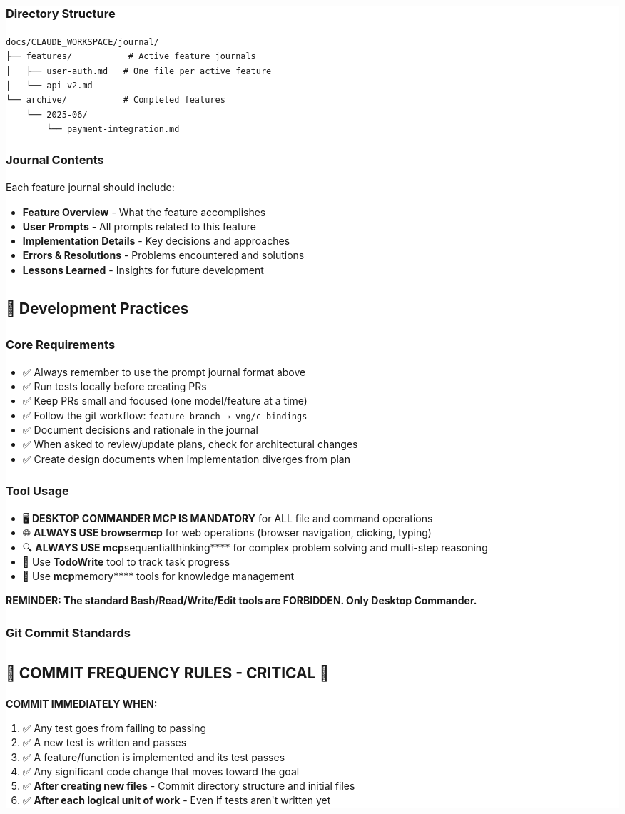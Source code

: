 ### Directory Structure

```
docs/CLAUDE_WORKSPACE/journal/
├── features/           # Active feature journals
│   ├── user-auth.md   # One file per active feature
│   └── api-v2.md
└── archive/           # Completed features
    └── 2025-06/
        └── payment-integration.md
```

### Journal Contents

Each feature journal should include:

- **Feature Overview** - What the feature accomplishes
- **User Prompts** - All prompts related to this feature
- **Implementation Details** - Key decisions and approaches
- **Errors & Resolutions** - Problems encountered and solutions
- **Lessons Learned** - Insights for future development

## 🔧 Development Practices

### Core Requirements

- ✅ Always remember to use the prompt journal format above
- ✅ Run tests locally before creating PRs
- ✅ Keep PRs small and focused (one model/feature at a time)
- ✅ Follow the git workflow: `feature branch → vng/c-bindings`
- ✅ Document decisions and rationale in the journal
- ✅ When asked to review/update plans, check for architectural changes
- ✅ Create design documents when implementation diverges from plan

### Tool Usage

- 🖥️ **DESKTOP COMMANDER MCP IS MANDATORY** for ALL file and command operations
- 🌐 **ALWAYS USE browsermcp** for web operations (browser navigation, clicking, typing)
- 🔍 **ALWAYS USE mcp**sequentialthinking\*\*\*\* for complex problem solving and multi-step reasoning
- 📝 Use **TodoWrite** tool to track task progress
- 🧠 Use **mcp**memory\*\*\*\* tools for knowledge management

**REMINDER: The standard Bash/Read/Write/Edit tools are FORBIDDEN. Only Desktop Commander.**

### Git Commit Standards

## 🔴 COMMIT FREQUENCY RULES - CRITICAL 🔴

**COMMIT IMMEDIATELY WHEN:**

1. ✅ Any test goes from failing to passing
2. ✅ A new test is written and passes
3. ✅ A feature/function is implemented and its test passes
4. ✅ Any significant code change that moves toward the goal
5. ✅ **After creating new files** - Commit directory structure and initial files
6. ✅ **After each logical unit of work** - Even if tests aren't written yet
